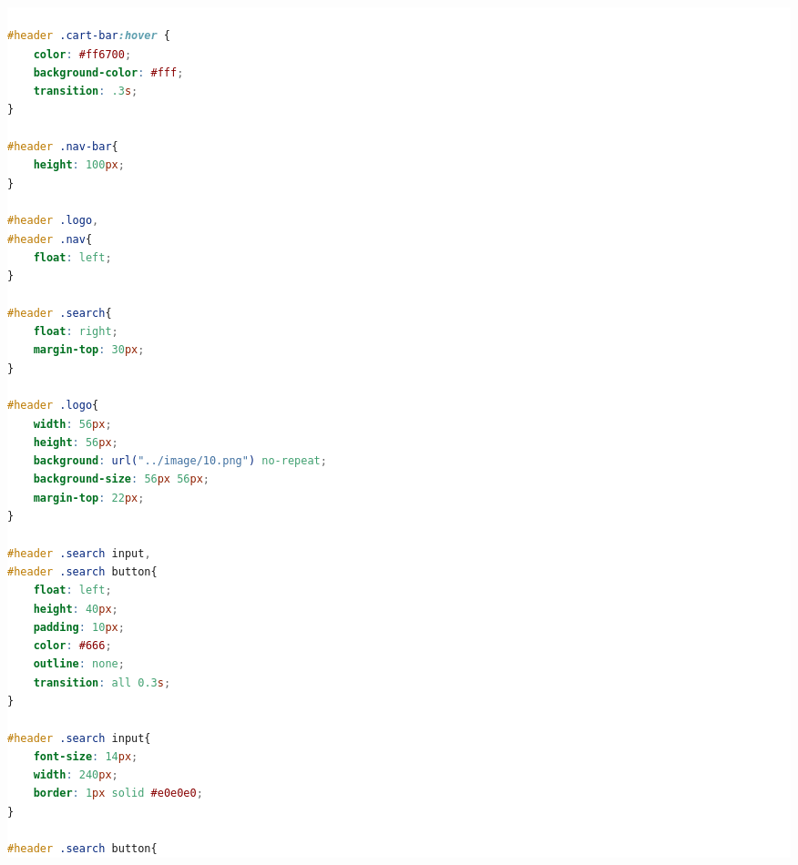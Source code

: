 ```css

#header .cart-bar:hover {
    color: #ff6700;
    background-color: #fff;
    transition: .3s;
}

#header .nav-bar{
    height: 100px;
}

#header .logo,
#header .nav{
    float: left;
}

#header .search{
    float: right;
    margin-top: 30px;
}

#header .logo{
    width: 56px;
    height: 56px;
    background: url("../image/10.png") no-repeat;
    background-size: 56px 56px;
    margin-top: 22px;
}

#header .search input,
#header .search button{
    float: left;
    height: 40px;
    padding: 10px;
    color: #666;
    outline: none;
    transition: all 0.3s;
}

#header .search input{
    font-size: 14px;
    width: 240px;
    border: 1px solid #e0e0e0;
}

#header .search button{
